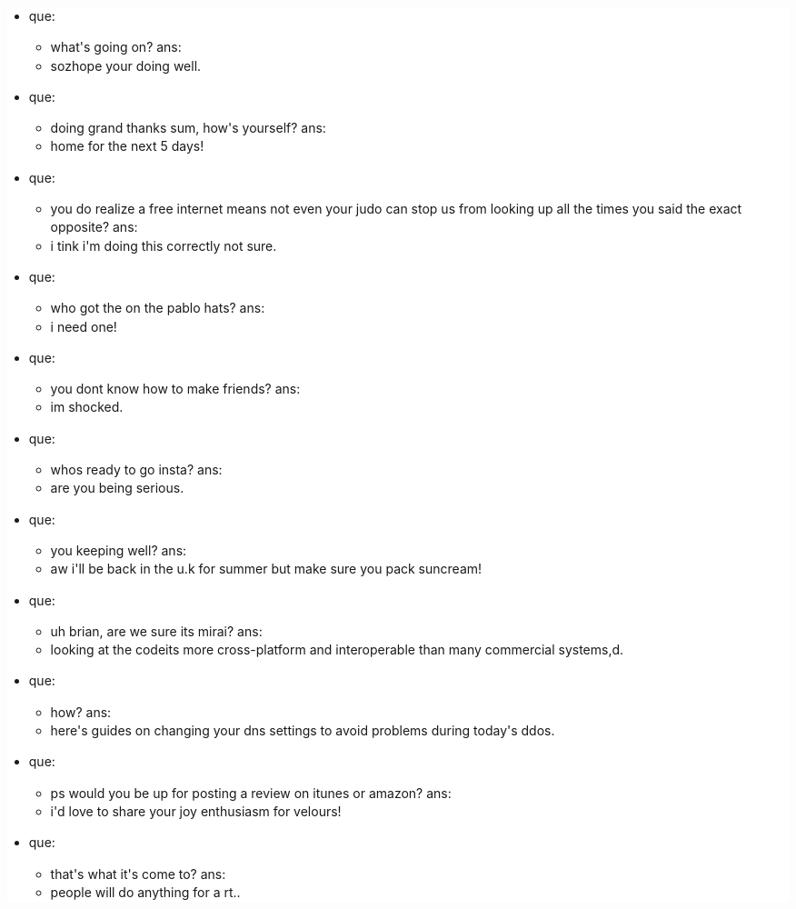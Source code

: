 - que:
  - what's going on?
  ans:
  - sozhope your doing well.

- que:
  - doing grand thanks sum, how's yourself?
  ans:
  - home for the next 5 days!

- que:
  - you do realize a free internet means not even your judo can stop us from looking up all the times you said the exact opposite?
  ans:
  - i tink i'm doing this correctly not sure.

- que:
  - who got the on the pablo hats?
  ans:
  - i need one!

- que:
  - you dont know how to make friends?
  ans:
  - im shocked.

- que:
  - whos ready to go insta?
  ans:
  - are you being serious.

- que:
  - you keeping well?
  ans:
  - aw i'll be back in the u.k for summer but make sure you pack suncream!

- que:
  - uh brian, are we sure its mirai?
  ans:
  - looking at the codeits more cross-platform and interoperable than many commercial systems,d.

- que:
  - how?
  ans:
  - here's guides on changing your dns settings to avoid problems during today's ddos.

- que:
  - ps would you be up for posting a review on itunes or amazon?
  ans:
  - i'd love to share your joy  enthusiasm for velours!

- que:
  - that's what it's come to?
  ans:
  - people will do anything for a rt..
